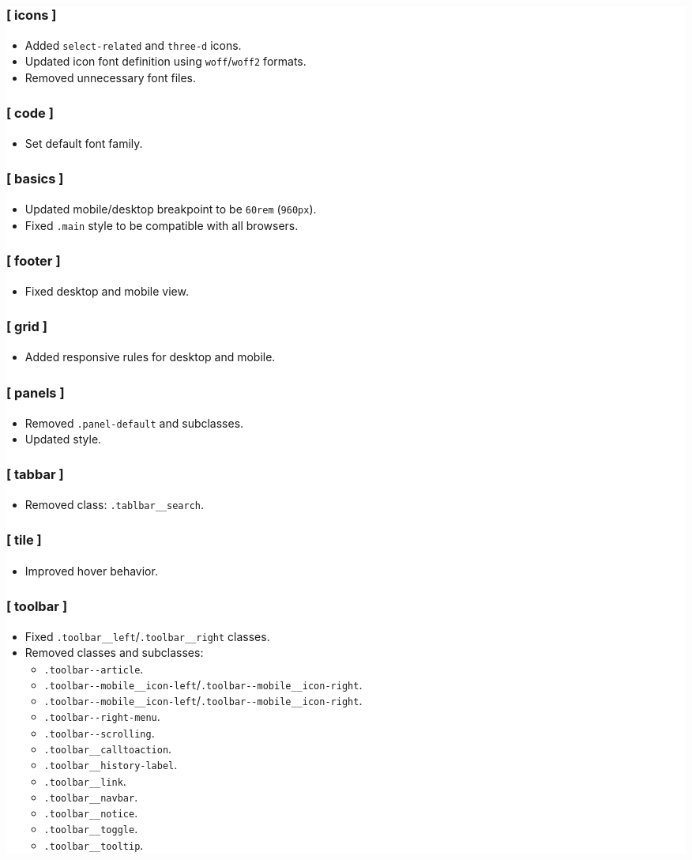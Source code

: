 ### [ icons ]

- Added `select-related` and `three-d` icons.
- Updated icon font definition using `woff`/`woff2` formats.
- Removed unnecessary font files.

### [ code ]

- Set default font family.

### [ basics ]

- Updated mobile/desktop breakpoint to be `60rem` (`960px`).
- Fixed `.main` style to be compatible with all browsers.

### [ footer ]

- Fixed desktop and mobile view.

### [ grid ]

- Added responsive rules for desktop and mobile.

### [ panels ]

- Removed `.panel-default` and subclasses.
- Updated style.


### [ tabbar ]

- Removed class: `.tablbar__search`.

### [ tile ]

- Improved hover behavior.

### [ toolbar ]

- Fixed `.toolbar__left`/`.toolbar__right` classes.
- Removed classes and subclasses:
  - `.toolbar--article`.
  - `.toolbar--mobile__icon-left`/`.toolbar--mobile__icon-right`.
  - `.toolbar--mobile__icon-left`/`.toolbar--mobile__icon-right`.
  - `.toolbar--right-menu`.
  - `.toolbar--scrolling`.
  - `.toolbar__calltoaction`.
  - `.toolbar__history-label`.
  - `.toolbar__link`.
  - `.toolbar__navbar`.
  - `.toolbar__notice`.
  - `.toolbar__toggle`.
  - `.toolbar__tooltip`.
